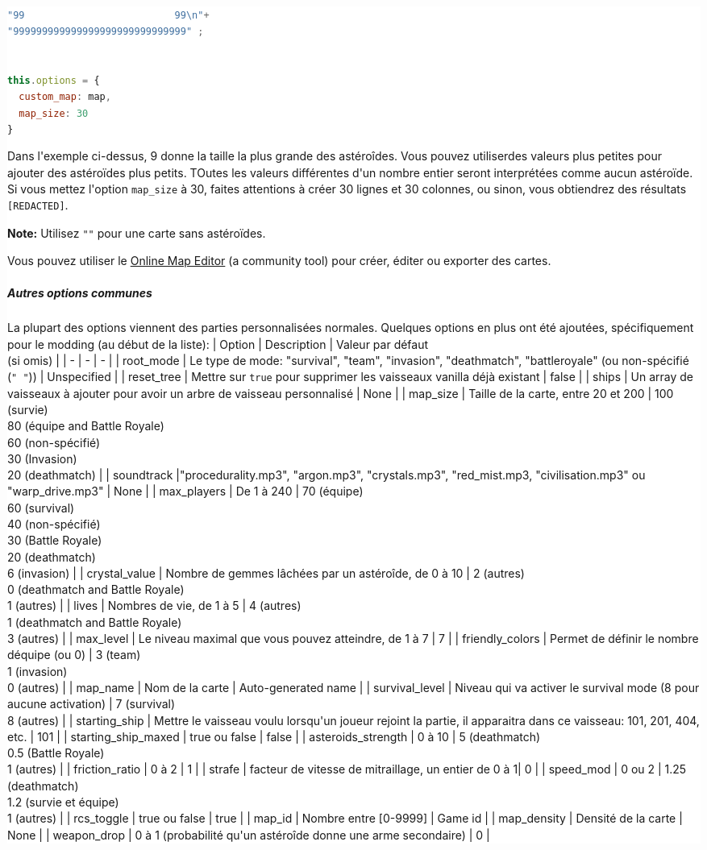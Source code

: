 ```js
"99                          99\n"+
"999999999999999999999999999999" ;


this.options = {
  custom_map: map,
  map_size: 30
}
```

Dans l'exemple ci-dessus, 9 donne la taille la plus grande des astéroîdes.  Vous pouvez utiliserdes valeurs plus petites pour ajouter des astéroïdes plus petits. TOutes les valeurs différentes d'un nombre entier seront interprétées comme aucun astéroïde. Si vous mettez l'option `map_size` à 30, faites attentions à créer 30 lignes et 30 colonnes, ou sinon, vous obtiendrez des résultats `[REDACTED]`.

**Note:** Utilisez `""` pour une carte sans astéroïdes.

Vous pouvez utiliser le [Online Map Editor](https://bhpsngum.github.io/starblast/mapeditor/) (a community tool) pour créer, éditer ou exporter des cartes.

##### Autres options communes
La plupart des options viennent des parties personnalisées normales. Quelques options en plus ont été ajoutées, spécifiquement pour le modding (au début de la liste):
| Option | Description | Valeur par défaut<br>(si omis) |
| - | - | - |
| root_mode | Le type de mode: "survival", "team", "invasion", "deathmatch", "battleroyale" (ou non-spécifié (`" "`)) | Unspecified |
| reset_tree | Mettre sur `true` pour supprimer les vaisseaux vanilla déjà existant | false |
| ships | Un array de vaisseaux à ajouter pour avoir un arbre de vaisseau personnalisé | None |
| map_size | Taille de la carte, entre 20 et 200 | 100 (survie)<br>80 (équipe and Battle Royale)<br>60 (non-spécifié)<br>30 (Invasion)<br>20 (deathmatch) |
| soundtrack |"procedurality.mp3", "argon.mp3", "crystals.mp3", "red_mist.mp3, "civilisation.mp3" ou "warp_drive.mp3" | None |
| max_players | De 1 à 240 | 70 (équipe)<br>60 (survival)<br>40 (non-spécifié)<br>30 (Battle Royale)<br>20 (deathmatch)<br>6 (invasion) |
| crystal_value | Nombre de gemmes lâchées par un astéroîde, de 0 à 10 | 2 (autres)<br>0 (deathmatch and Battle Royale)<br>1 (autres) |
| lives | Nombres de vie, de 1 à 5 | 4 (autres)<br>1 (deathmatch and Battle Royale)<br> 3 (autres) |
| max_level | Le niveau maximal que vous pouvez atteindre, de 1 à 7 | 7 |
| friendly_colors | Permet de définir le nombre déquipe (ou 0) | 3 (team)<br>1 (invasion)<br>0 (autres) |
| map_name | Nom de la carte | Auto-generated name |
| survival_level | Niveau qui va activer le survival mode (8 pour aucune activation) | 7 (survival)<br>8 (autres) |
| starting_ship | Mettre le vaisseau voulu lorsqu'un joueur rejoint la partie, il apparaitra dans ce vaisseau: 101, 201, 404, etc. | 101 |
| starting_ship_maxed | true ou false | false |
| asteroids_strength | 0 à 10 | 5 (deathmatch)<br>0.5 (Battle Royale)<br>1 (autres) |
| friction_ratio | 0 à 2 | 1 |
| strafe | facteur de vitesse de mitraillage, un entier de 0 à 1| 0 |
| speed_mod | 0 ou 2 | 1.25 (deathmatch)<br>1.2 (survie et équipe)<br>1 (autres) |
| rcs_toggle | true ou false | true |
| map_id | Nombre entre [0-9999] | Game id |
| map_density | Densité de la carte | None |
| weapon_drop | 0 à 1 (probabilité qu'un astéroîde donne une arme secondaire) | 0 |
